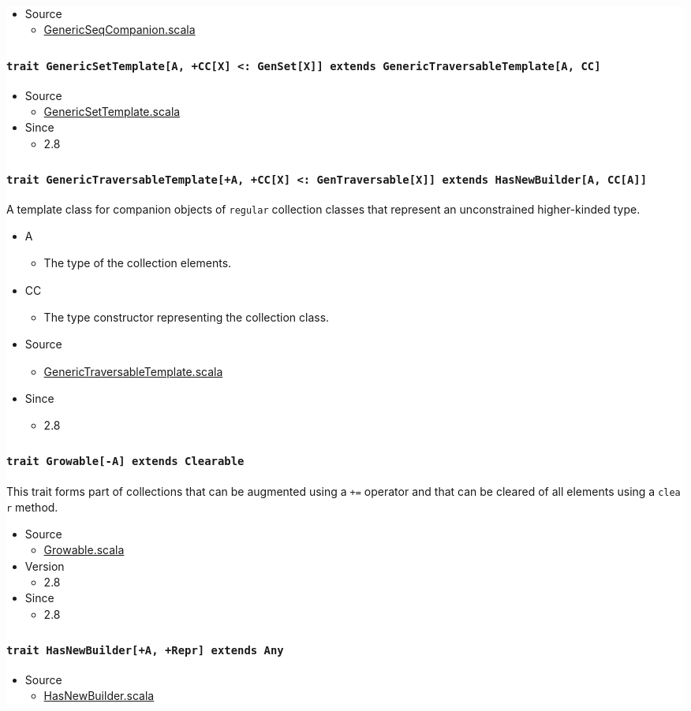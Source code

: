 * Source
  * [GenericSeqCompanion.scala](https://github.com/scala/scala/tree/6d09a1ba5f/src/library/scala/collection/generic/GenericSeqCompanion.scala#L1)


### `trait GenericSetTemplate[A, +CC[X] <: GenSet[X]] extends GenericTraversableTemplate[A, CC]` ###

* Source
  * [GenericSetTemplate.scala](https://github.com/scala/scala/tree/6d09a1ba5f/src/library/scala/collection/generic/GenericSetTemplate.scala#L1)
* Since
  * 2.8


### `trait GenericTraversableTemplate[+A, +CC[X] <: GenTraversable[X]] extends HasNewBuilder[A, CC[A]]` ###

A template class for companion objects of `regular` collection classes that
represent an unconstrained higher-kinded type.

* A
  * The type of the collection elements.
* CC
  * The type constructor representing the collection class.

* Source
  * [GenericTraversableTemplate.scala](https://github.com/scala/scala/tree/6d09a1ba5f/src/library/scala/collection/generic/GenericTraversableTemplate.scala#L1)
* Since
  * 2.8


### `trait Growable[-A] extends Clearable`                                   ###

This trait forms part of collections that can be augmented using a `+=` operator
and that can be cleared of all elements using a `clear` method.

* Source
  * [Growable.scala](https://github.com/scala/scala/tree/6d09a1ba5f/src/library/scala/collection/generic/Growable.scala#L1)
* Version
  * 2.8
* Since
  * 2.8


### `trait HasNewBuilder[+A, +Repr] extends Any`                             ###

* Source
  * [HasNewBuilder.scala](https://github.com/scala/scala/tree/6d09a1ba5f/src/library/scala/collection/generic/HasNewBuilder.scala#L1)
